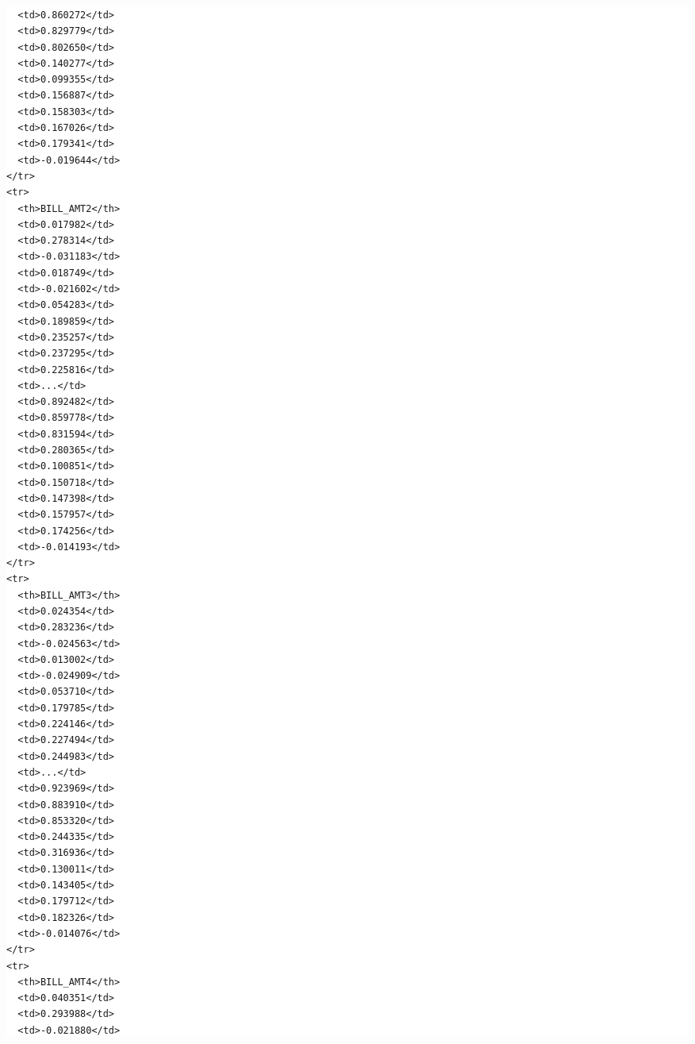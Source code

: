       <td>0.860272</td>
      <td>0.829779</td>
      <td>0.802650</td>
      <td>0.140277</td>
      <td>0.099355</td>
      <td>0.156887</td>
      <td>0.158303</td>
      <td>0.167026</td>
      <td>0.179341</td>
      <td>-0.019644</td>
    </tr>
    <tr>
      <th>BILL_AMT2</th>
      <td>0.017982</td>
      <td>0.278314</td>
      <td>-0.031183</td>
      <td>0.018749</td>
      <td>-0.021602</td>
      <td>0.054283</td>
      <td>0.189859</td>
      <td>0.235257</td>
      <td>0.237295</td>
      <td>0.225816</td>
      <td>...</td>
      <td>0.892482</td>
      <td>0.859778</td>
      <td>0.831594</td>
      <td>0.280365</td>
      <td>0.100851</td>
      <td>0.150718</td>
      <td>0.147398</td>
      <td>0.157957</td>
      <td>0.174256</td>
      <td>-0.014193</td>
    </tr>
    <tr>
      <th>BILL_AMT3</th>
      <td>0.024354</td>
      <td>0.283236</td>
      <td>-0.024563</td>
      <td>0.013002</td>
      <td>-0.024909</td>
      <td>0.053710</td>
      <td>0.179785</td>
      <td>0.224146</td>
      <td>0.227494</td>
      <td>0.244983</td>
      <td>...</td>
      <td>0.923969</td>
      <td>0.883910</td>
      <td>0.853320</td>
      <td>0.244335</td>
      <td>0.316936</td>
      <td>0.130011</td>
      <td>0.143405</td>
      <td>0.179712</td>
      <td>0.182326</td>
      <td>-0.014076</td>
    </tr>
    <tr>
      <th>BILL_AMT4</th>
      <td>0.040351</td>
      <td>0.293988</td>
      <td>-0.021880</td>